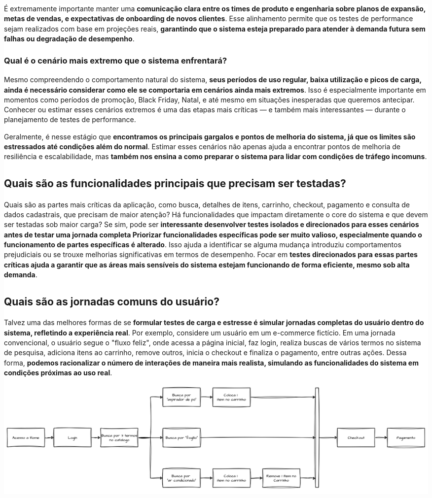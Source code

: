 É extremamente importante manter uma **comunicação clara entre os times de produto e engenharia sobre planos de expansão, metas de vendas, e expectativas de onboarding de novos clientes**. Esse alinhamento permite que os testes de performance sejam realizados com base em projeções reais, **garantindo que o sistema esteja preparado para atender à demanda futura sem falhas ou degradação de desempenho**.

### Qual é o cenário mais extremo que o sistema enfrentará? 

Mesmo compreendendo o comportamento natural do sistema, **seus períodos de uso regular, baixa utilização e picos de carga, ainda é necessário considerar como ele se comportaria em cenários ainda mais extremos**. Isso é especialmente importante em momentos como períodos de promoção, Black Friday, Natal, e até mesmo em situações inesperadas que queremos antecipar. Conhecer ou estimar esses cenários extremos é uma das etapas mais críticas — e também mais interessantes — durante o planejamento de testes de performance.

Geralmente, é nesse estágio que **encontramos os principais gargalos e pontos de melhoria do sistema, já que os limites são estressados até condições além do normal**. Estimar esses cenários não apenas ajuda a encontrar pontos de melhoria de resiliência e escalabilidade, mas **também nos ensina a como preparar o sistema para lidar com condições de tráfego incomuns**.

## Quais são as funcionalidades principais que precisam ser testadas? 

Quais são as partes mais críticas da aplicação, como busca, detalhes de itens, carrinho, checkout, pagamento e consulta de dados cadastrais, que precisam de maior atenção? Há funcionalidades que impactam diretamente o core do sistema e que devem ser testadas sob maior carga? Se sim, pode ser **interessante desenvolver testes isolados e direcionados para esses cenários antes de testar uma jornada completa Priorizar funcionalidades específicas pode ser muito valioso, especialmente quando o funcionamento de partes específicas é alterado**. Isso ajuda a identificar se alguma mudança introduziu comportamentos prejudiciais ou se trouxe melhorias significativas em termos de desempenho. Focar em **testes direcionados para essas partes críticas ajuda a garantir que as áreas mais sensíveis do sistema estejam funcionando de forma eficiente, mesmo sob alta demanda**.

## Quais são as jornadas comuns do usuário? 

Talvez uma das melhores formas de se **formular testes de carga e estresse é simular jornadas completas do usuário dentro do sistema, refletindo a experiência real**. Por exemplo, considere um usuário em um e-commerce fictício. Em uma jornada convencional, o usuário segue o "fluxo feliz", onde acessa a página inicial, faz login, realiza buscas de vários termos no sistema de pesquisa, adiciona itens ao carrinho, remove outros, inicia o checkout e finaliza o pagamento, entre outras ações. Dessa forma, **podemos racionalizar o número de interações de maneira mais realista, simulando as funcionalidades do sistema em condições próximas ao uso real**.

![Jornadas](/assets/images/system-design/jornada.drawio.png)

